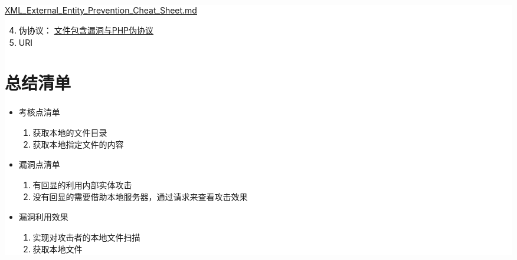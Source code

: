    [XML_External_Entity_Prevention_Cheat_Sheet.md]( https://github.com/OWASP/CheatSheetSeries/blob/master/cheatsheets/XML_External_Entity_Prevention_Cheat_Sheet.md )

4. 伪协议： [文件包含漏洞与PHP伪协议](https://www.smi1e.top/文件包含漏洞与php伪协议/) 
5. URI

# 总结清单

* 考核点清单
  1. 获取本地的文件目录
  2. 获取本地指定文件的内容

* 漏洞点清单
  1. 有回显的利用内部实体攻击
  2. 没有回显的需要借助本地服务器，通过请求来查看攻击效果

* 漏洞利用效果
  1. 实现对攻击者的本地文件扫描
  2. 获取本地文件

